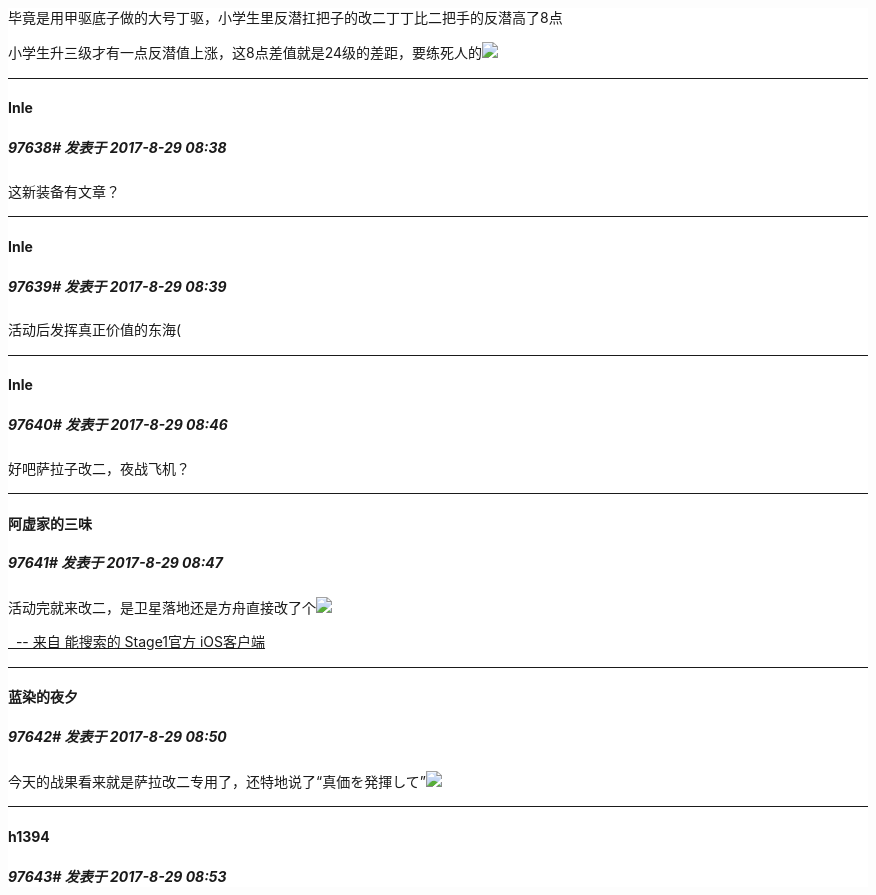 
毕竟是用甲驱底子做的大号丁驱，小学生里反潜扛把子的改二丁丁比二把手的反潜高了8点

小学生升三级才有一点反潜值上涨，这8点差值就是24级的差距，要练死人的<img src="https://static.saraba1st.com/image/smiley/face2017/068.png" referrerpolicy="no-referrer">


*****

####  Inle  
##### 97638#       发表于 2017-8-29 08:38


这新装备有文章？


*****

####  Inle  
##### 97639#       发表于 2017-8-29 08:39


活动后发挥真正价值的东海(


*****

####  Inle  
##### 97640#       发表于 2017-8-29 08:46


好吧萨拉子改二，夜战飞机？


*****

####  阿虚家的三味  
##### 97641#       发表于 2017-8-29 08:47


活动完就来改二，是卫星落地还是方舟直接改了个<img src="https://static.saraba1st.com/image/smiley/face2017/020.png" referrerpolicy="no-referrer">

[  -- 来自 能搜索的 Stage1官方 iOS客户端](https://itunes.apple.com/fi/app/saraba1st/id1221237470?mt=8)


*****

####  蓝染的夜夕  
##### 97642#       发表于 2017-8-29 08:50


今天的战果看来就是萨拉改二专用了，还特地说了“真価を発揮して”<img src="https://static.saraba1st.com/image/smiley/face2017/037.png" referrerpolicy="no-referrer">


*****

####  h1394  
##### 97643#       发表于 2017-8-29 08:53
